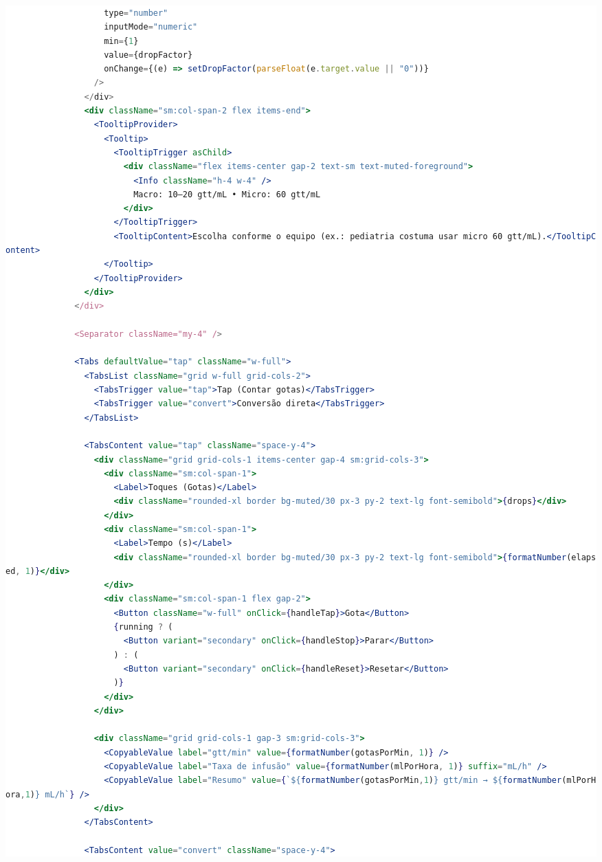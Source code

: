 ```jsx
                    type="number"
                    inputMode="numeric"
                    min={1}
                    value={dropFactor}
                    onChange={(e) => setDropFactor(parseFloat(e.target.value || "0"))}
                  />
                </div>
                <div className="sm:col-span-2 flex items-end">
                  <TooltipProvider>
                    <Tooltip>
                      <TooltipTrigger asChild>
                        <div className="flex items-center gap-2 text-sm text-muted-foreground">
                          <Info className="h-4 w-4" />
                          Macro: 10–20 gtt/mL • Micro: 60 gtt/mL
                        </div>
                      </TooltipTrigger>
                      <TooltipContent>Escolha conforme o equipo (ex.: pediatria costuma usar micro 60 gtt/mL).</TooltipContent>
                    </Tooltip>
                  </TooltipProvider>
                </div>
              </div>

              <Separator className="my-4" />

              <Tabs defaultValue="tap" className="w-full">
                <TabsList className="grid w-full grid-cols-2">
                  <TabsTrigger value="tap">Tap (Contar gotas)</TabsTrigger>
                  <TabsTrigger value="convert">Conversão direta</TabsTrigger>
                </TabsList>

                <TabsContent value="tap" className="space-y-4">
                  <div className="grid grid-cols-1 items-center gap-4 sm:grid-cols-3">
                    <div className="sm:col-span-1">
                      <Label>Toques (Gotas)</Label>
                      <div className="rounded-xl border bg-muted/30 px-3 py-2 text-lg font-semibold">{drops}</div>
                    </div>
                    <div className="sm:col-span-1">
                      <Label>Tempo (s)</Label>
                      <div className="rounded-xl border bg-muted/30 px-3 py-2 text-lg font-semibold">{formatNumber(elapsed, 1)}</div>
                    </div>
                    <div className="sm:col-span-1 flex gap-2">
                      <Button className="w-full" onClick={handleTap}>Gota</Button>
                      {running ? (
                        <Button variant="secondary" onClick={handleStop}>Parar</Button>
                      ) : (
                        <Button variant="secondary" onClick={handleReset}>Resetar</Button>
                      )}
                    </div>
                  </div>

                  <div className="grid grid-cols-1 gap-3 sm:grid-cols-3">
                    <CopyableValue label="gtt/min" value={formatNumber(gotasPorMin, 1)} />
                    <CopyableValue label="Taxa de infusão" value={formatNumber(mlPorHora, 1)} suffix="mL/h" />
                    <CopyableValue label="Resumo" value={`${formatNumber(gotasPorMin,1)} gtt/min → ${formatNumber(mlPorHora,1)} mL/h`} />
                  </div>
                </TabsContent>

                <TabsContent value="convert" className="space-y-4">
```